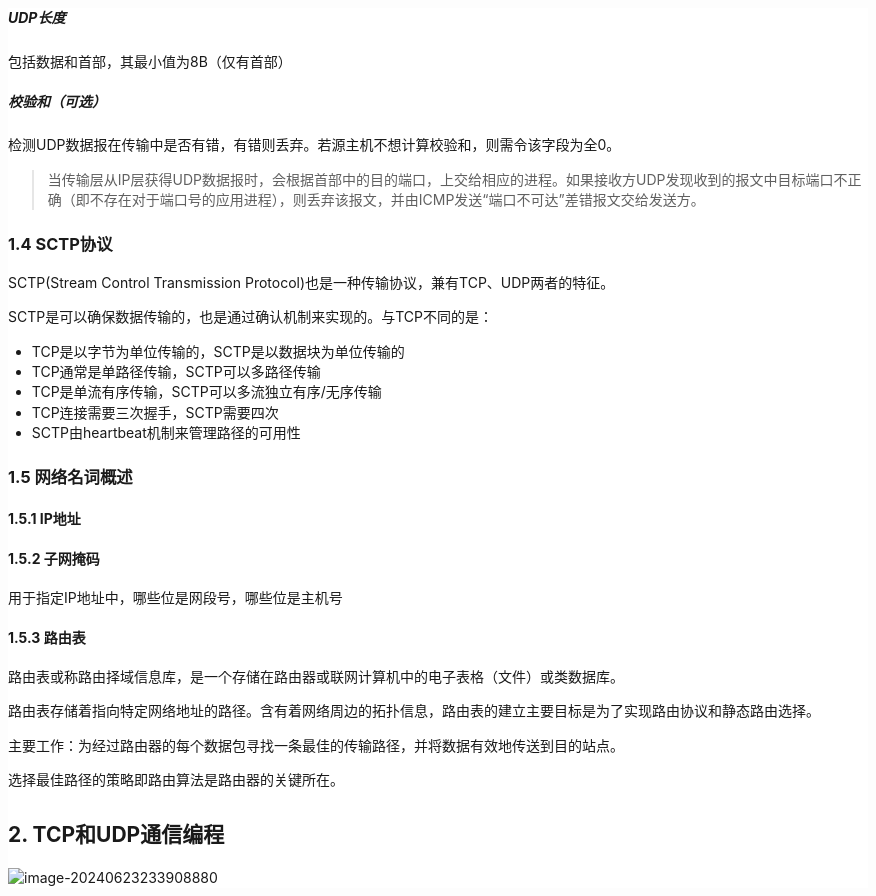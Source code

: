 ##### UDP长度

包括数据和首部，其最小值为8B（仅有首部）



##### 校验和（可选）

检测UDP数据报在传输中是否有错，有错则丢弃。若源主机不想计算校验和，则需令该字段为全0。

> 当传输层从IP层获得UDP数据报时，会根据首部中的目的端口，上交给相应的进程。如果接收方UDP发现收到的报文中目标端口不正确（即不存在对于端口号的应用进程），则丢弃该报文，并由ICMP发送“端口不可达”差错报文交给发送方。





### 1.4 SCTP协议

SCTP(Stream Control Transmission Protocol)也是一种传输协议，兼有TCP、UDP两者的特征。

SCTP是可以确保数据传输的，也是通过确认机制来实现的。与TCP不同的是：

- TCP是以字节为单位传输的，SCTP是以数据块为单位传输的
- TCP通常是单路径传输，SCTP可以多路径传输
- TCP是单流有序传输，SCTP可以多流独立有序/无序传输
- TCP连接需要三次握手，SCTP需要四次
- SCTP由heartbeat机制来管理路径的可用性





### 1.5 网络名词概述

#### 1.5.1 IP地址

#### 1.5.2 子网掩码

用于指定IP地址中，哪些位是网段号，哪些位是主机号    

#### 1.5.3 路由表

路由表或称路由择域信息库，是一个存储在路由器或联网计算机中的电子表格（文件）或类数据库。

路由表存储着指向特定网络地址的路径。含有着网络周边的拓扑信息，路由表的建立主要目标是为了实现路由协议和静态路由选择。

主要工作：为经过路由器的每个数据包寻找一条最佳的传输路径，并将数据有效地传送到目的站点。

选择最佳路径的策略即路由算法是路由器的关键所在。









## 2. TCP和UDP通信编程

![image-20240623233908880](C:\Users\85013\AppData\Roaming\Typora\typora-user-images\image-20240623233908880.png)
